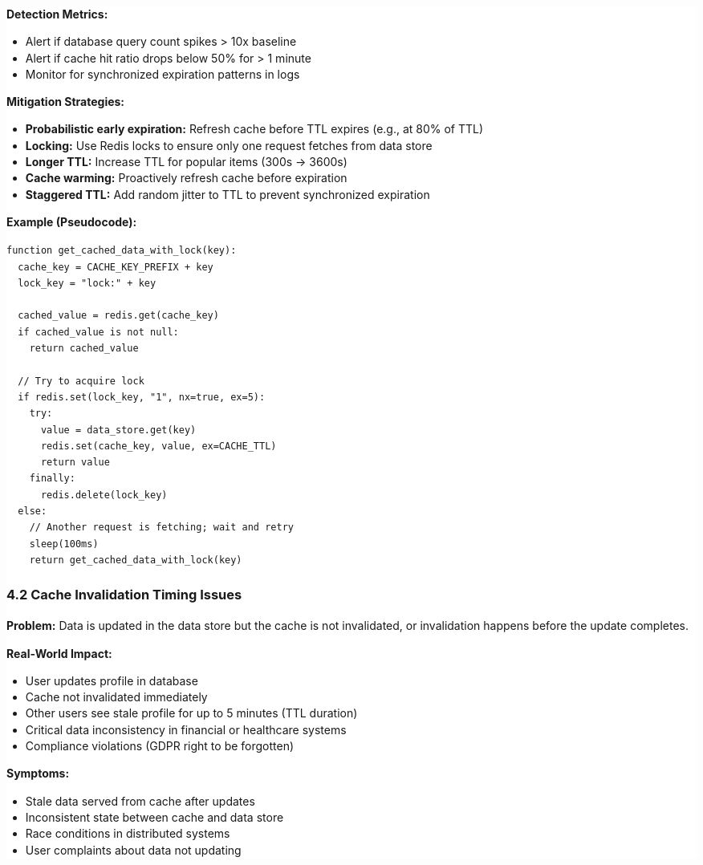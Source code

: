 **Detection Metrics:**
- Alert if database query count spikes > 10x baseline
- Alert if cache hit ratio drops below 50% for > 1 minute
- Monitor for synchronized expiration patterns in logs

**Mitigation Strategies:**
- **Probabilistic early expiration:** Refresh cache before TTL expires (e.g., at 80% of TTL)
- **Locking:** Use Redis locks to ensure only one request fetches from data store
- **Longer TTL:** Increase TTL for popular items (300s → 3600s)
- **Cache warming:** Proactively refresh cache before expiration
- **Staggered TTL:** Add random jitter to TTL to prevent synchronized expiration

**Example (Pseudocode):**
```
function get_cached_data_with_lock(key):
  cache_key = CACHE_KEY_PREFIX + key
  lock_key = "lock:" + key

  cached_value = redis.get(cache_key)
  if cached_value is not null:
    return cached_value

  // Try to acquire lock
  if redis.set(lock_key, "1", nx=true, ex=5):
    try:
      value = data_store.get(key)
      redis.set(cache_key, value, ex=CACHE_TTL)
      return value
    finally:
      redis.delete(lock_key)
  else:
    // Another request is fetching; wait and retry
    sleep(100ms)
    return get_cached_data_with_lock(key)
```

### 4.2 Cache Invalidation Timing Issues

**Problem:** Data is updated in the data store but the cache is not invalidated, or invalidation happens before the update completes.

**Real-World Impact:**
- User updates profile in database
- Cache not invalidated immediately
- Other users see stale profile for up to 5 minutes (TTL duration)
- Critical data inconsistency in financial or healthcare systems
- Compliance violations (GDPR right to be forgotten)

**Symptoms:**
- Stale data served from cache after updates
- Inconsistent state between cache and data store
- Race conditions in distributed systems
- User complaints about data not updating
